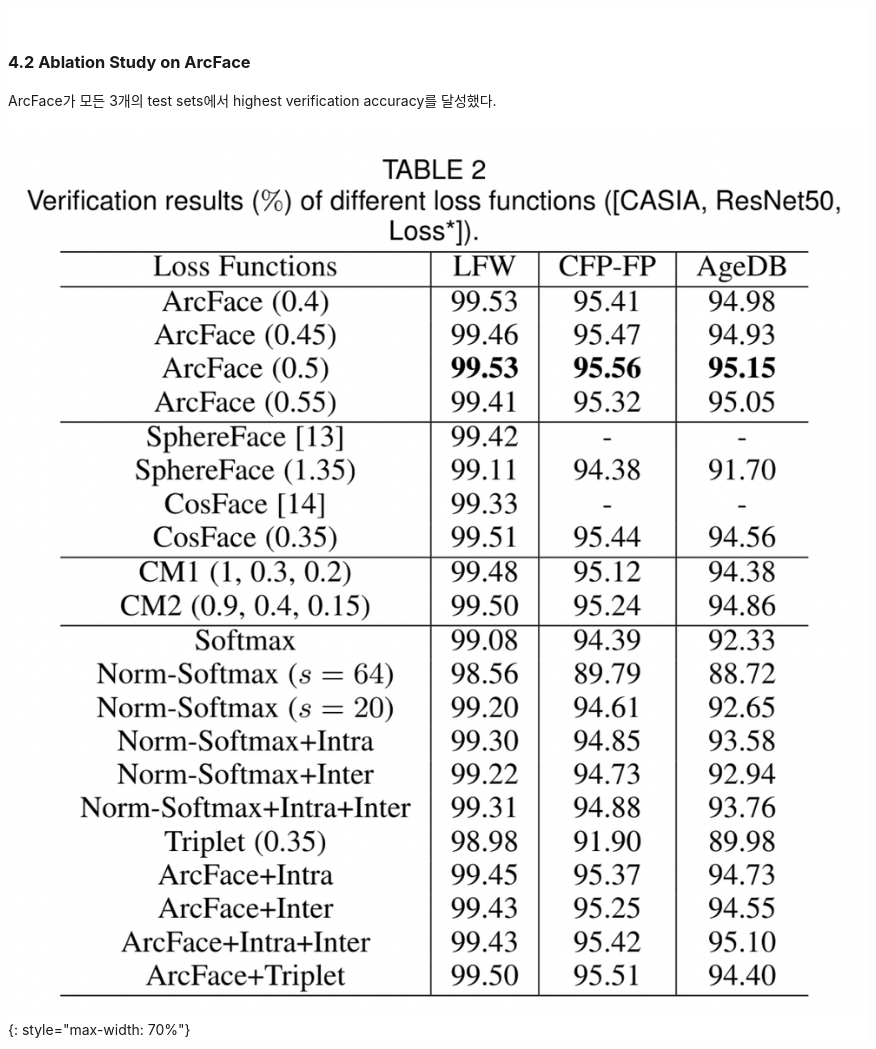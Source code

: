 <br>

### 4.2 Ablation Study on ArcFace

ArcFace가 모든 3개의 test sets에서 highest verification accuracy를 달성했다.

![Untitled](/assets/img/posts/Deep-Learning/Paper-Review/2023-03-17-10.png){: style="max-width: 70%"}
